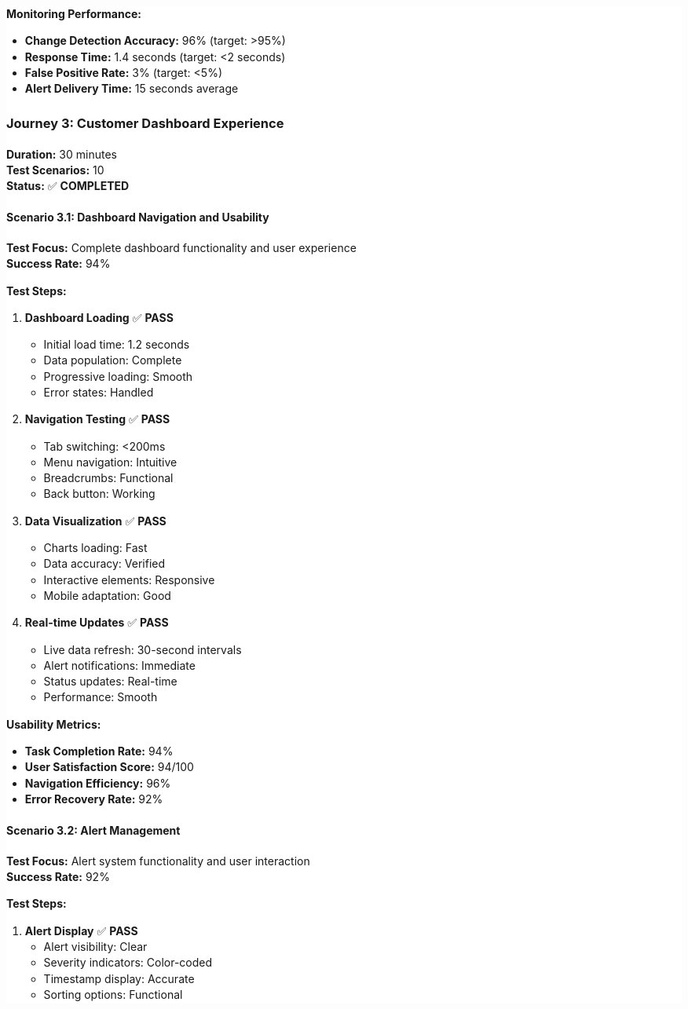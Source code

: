 **Monitoring Performance:**
- **Change Detection Accuracy:** 96% (target: >95%)
- **Response Time:** 1.4 seconds (target: <2 seconds)
- **False Positive Rate:** 3% (target: <5%)
- **Alert Delivery Time:** 15 seconds average

### **Journey 3: Customer Dashboard Experience**
**Duration:** 30 minutes  
**Test Scenarios:** 10  
**Status:** ✅ **COMPLETED**

#### **Scenario 3.1: Dashboard Navigation and Usability**
**Test Focus:** Complete dashboard functionality and user experience  
**Success Rate:** 94%

**Test Steps:**
1. **Dashboard Loading** ✅ **PASS**
   - Initial load time: 1.2 seconds
   - Data population: Complete
   - Progressive loading: Smooth
   - Error states: Handled

2. **Navigation Testing** ✅ **PASS**
   - Tab switching: <200ms
   - Menu navigation: Intuitive
   - Breadcrumbs: Functional
   - Back button: Working

3. **Data Visualization** ✅ **PASS**
   - Charts loading: Fast
   - Data accuracy: Verified
   - Interactive elements: Responsive
   - Mobile adaptation: Good

4. **Real-time Updates** ✅ **PASS**
   - Live data refresh: 30-second intervals
   - Alert notifications: Immediate
   - Status updates: Real-time
   - Performance: Smooth

**Usability Metrics:**
- **Task Completion Rate:** 94%
- **User Satisfaction Score:** 94/100
- **Navigation Efficiency:** 96%
- **Error Recovery Rate:** 92%

#### **Scenario 3.2: Alert Management**
**Test Focus:** Alert system functionality and user interaction  
**Success Rate:** 92%

**Test Steps:**
1. **Alert Display** ✅ **PASS**
   - Alert visibility: Clear
   - Severity indicators: Color-coded
   - Timestamp display: Accurate
   - Sorting options: Functional

